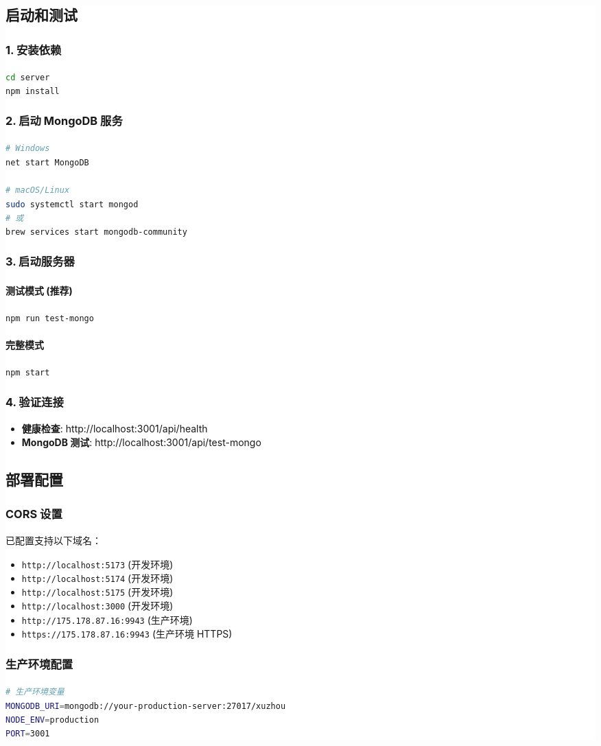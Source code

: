 ## 启动和测试

### 1. 安装依赖
```bash
cd server
npm install
```

### 2. 启动 MongoDB 服务
```bash
# Windows
net start MongoDB

# macOS/Linux
sudo systemctl start mongod
# 或
brew services start mongodb-community
```

### 3. 启动服务器

#### 测试模式 (推荐)
```bash
npm run test-mongo
```

#### 完整模式
```bash
npm start
```

### 4. 验证连接
- **健康检查**: http://localhost:3001/api/health
- **MongoDB 测试**: http://localhost:3001/api/test-mongo

## 部署配置

### CORS 设置
已配置支持以下域名：
- `http://localhost:5173` (开发环境)
- `http://localhost:5174` (开发环境)
- `http://localhost:5175` (开发环境)
- `http://localhost:3000` (开发环境)
- `http://175.178.87.16:9943` (生产环境)
- `https://175.178.87.16:9943` (生产环境 HTTPS)

### 生产环境配置
```bash
# 生产环境变量
MONGODB_URI=mongodb://your-production-server:27017/xuzhou
NODE_ENV=production
PORT=3001
```
